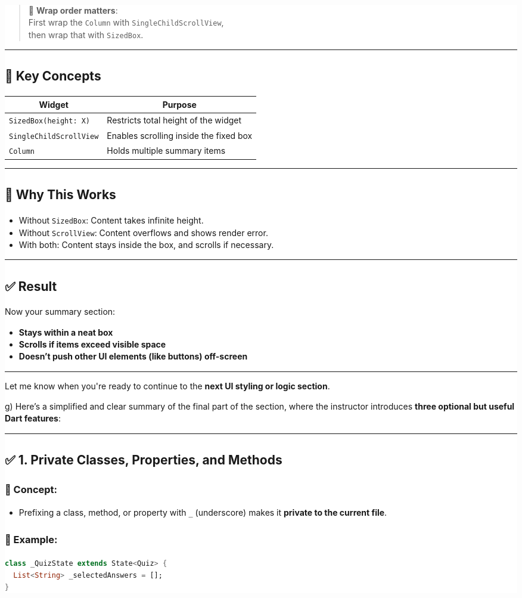> 🔁 **Wrap order matters**:  
First wrap the `Column` with `SingleChildScrollView`,  
then wrap that with `SizedBox`.

---

## 📌 Key Concepts

| Widget                  | Purpose |
|-------------------------|---------|
| `SizedBox(height: X)`   | Restricts total height of the widget |
| `SingleChildScrollView` | Enables scrolling inside the fixed box |
| `Column`                | Holds multiple summary items |

---

## 🧠 Why This Works

- Without `SizedBox`: Content takes infinite height.
- Without `ScrollView`: Content overflows and shows render error.
- With both: Content stays inside the box, and scrolls if necessary.

---

## ✅ Result

Now your summary section:
- **Stays within a neat box**
- **Scrolls if items exceed visible space**
- **Doesn’t push other UI elements (like buttons) off-screen**

---

Let me know when you're ready to continue to the **next UI styling or logic section**.

g)
Here’s a simplified and clear summary of the final part of the section, where the instructor introduces **three optional but useful Dart features**:

---

## ✅ 1. **Private Classes, Properties, and Methods**

### 📌 Concept:
- Prefixing a class, method, or property with `_` (underscore) makes it **private to the current file**.

### 🧠 Example:
```dart
class _QuizState extends State<Quiz> {
  List<String> _selectedAnswers = [];
}
```
